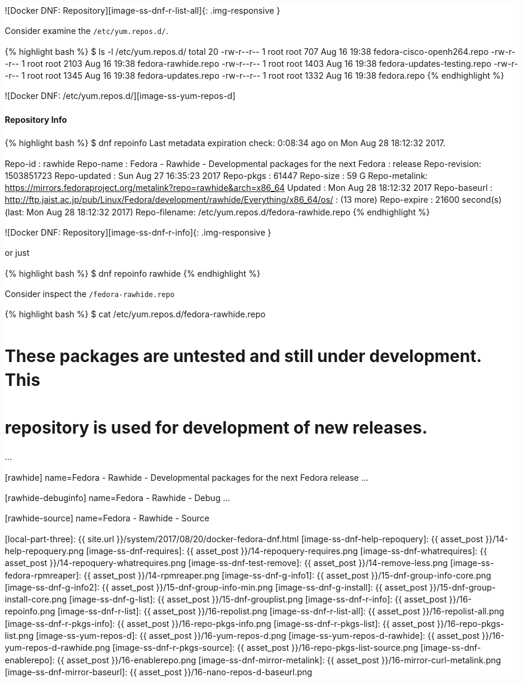 ![Docker DNF: Repository][image-ss-dnf-r-list-all]{: .img-responsive }

Consider examine the <code>/etc/yum.repos.d/</code>.

{% highlight bash %}
$ ls -l /etc/yum.repos.d/
total 20
-rw-r--r-- 1 root root  707 Aug 16 19:38 fedora-cisco-openh264.repo
-rw-r--r-- 1 root root 2103 Aug 16 19:38 fedora-rawhide.repo
-rw-r--r-- 1 root root 1403 Aug 16 19:38 fedora-updates-testing.repo
-rw-r--r-- 1 root root 1345 Aug 16 19:38 fedora-updates.repo
-rw-r--r-- 1 root root 1332 Aug 16 19:38 fedora.repo
{% endhighlight %}

![Docker DNF: /etc/yum.repos.d/][image-ss-yum-repos-d]

#### Repository Info

{% highlight bash %}
$ dnf repoinfo
Last metadata expiration check: 0:08:34 ago on Mon Aug 28 18:12:32 2017.

Repo-id      : rawhide
Repo-name    : Fedora - Rawhide - Developmental packages for the next Fedora
             : release
Repo-revision: 1503851723
Repo-updated : Sun Aug 27 16:35:23 2017
Repo-pkgs    : 61447
Repo-size    : 59 G
Repo-metalink: https://mirrors.fedoraproject.org/metalink?repo=rawhide&arch=x86_64
  Updated    : Mon Aug 28 18:12:32 2017
Repo-baseurl : http://ftp.jaist.ac.jp/pub/Linux/Fedora/development/rawhide/Everything/x86_64/os/
             : (13 more)
Repo-expire  : 21600 second(s) (last: Mon Aug 28 18:12:32 2017)
Repo-filename: /etc/yum.repos.d/fedora-rawhide.repo
{% endhighlight %}

![Docker DNF: Repository][image-ss-dnf-r-info]{: .img-responsive }

or just

{% highlight bash %}
$ dnf repoinfo rawhide
{% endhighlight %}

Consider inspect the <code>/fedora-rawhide.repo</code>

{% highlight bash %}
$ cat /etc/yum.repos.d/fedora-rawhide.repo
# These packages are untested and still under development. This
# repository is used for development of new releases.
...

[rawhide]
name=Fedora - Rawhide - Developmental packages for the next Fedora release
...

[rawhide-debuginfo]
name=Fedora - Rawhide - Debug
...

[rawhide-source]
name=Fedora - Rawhide - Source

[//]: <> ( -- -- -- links below -- -- -- )
[local-part-three]: {{ site.url }}/system/2017/08/20/docker-fedora-dnf.html
[image-ss-dnf-help-repoquery]: {{ asset_post }}/14-help-repoquery.png
[image-ss-dnf-requires]:       {{ asset_post }}/14-repoquery-requires.png
[image-ss-dnf-whatrequires]:   {{ asset_post }}/14-repoquery-whatrequires.png
[image-ss-dnf-test-remove]:    {{ asset_post }}/14-remove-less.png
[image-ss-fedora-rpmreaper]:   {{ asset_post }}/14-rpmreaper.png
[image-ss-dnf-g-info1]:   {{ asset_post }}/15-dnf-group-info-core.png
[image-ss-dnf-g-info2]:   {{ asset_post }}/15-dnf-group-info-min.png
[image-ss-dnf-g-install]: {{ asset_post }}/15-dnf-group-install-core.png
[image-ss-dnf-g-list]:    {{ asset_post }}/15-dnf-grouplist.png
[image-ss-dnf-r-info]:          {{ asset_post }}/16-repoinfo.png
[image-ss-dnf-r-list]:          {{ asset_post }}/16-repolist.png
[image-ss-dnf-r-list-all]:      {{ asset_post }}/16-repolist-all.png
[image-ss-dnf-r-pkgs-info]:     {{ asset_post }}/16-repo-pkgs-info.png
[image-ss-dnf-r-pkgs-list]:     {{ asset_post }}/16-repo-pkgs-list.png
[image-ss-yum-repos-d]:         {{ asset_post }}/16-yum-repos-d.png
[image-ss-yum-repos-d-rawhide]: {{ asset_post }}/16-yum-repos-d-rawhide.png
[image-ss-dnf-r-pkgs-source]:   {{ asset_post }}/16-repo-pkgs-list-source.png
[image-ss-dnf-enablerepo]:      {{ asset_post }}/16-enablerepo.png
[image-ss-dnf-mirror-metalink]: {{ asset_post }}/16-mirror-curl-metalink.png
[image-ss-dnf-mirror-baseurl]:  {{ asset_post }}/16-nano-repos-d-baseurl.png